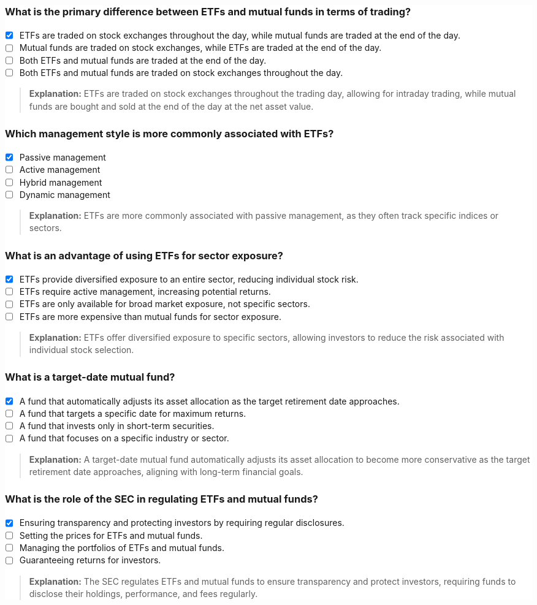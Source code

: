 ### What is the primary difference between ETFs and mutual funds in terms of trading?

- [x] ETFs are traded on stock exchanges throughout the day, while mutual funds are traded at the end of the day.
- [ ] Mutual funds are traded on stock exchanges, while ETFs are traded at the end of the day.
- [ ] Both ETFs and mutual funds are traded at the end of the day.
- [ ] Both ETFs and mutual funds are traded on stock exchanges throughout the day.

> **Explanation:** ETFs are traded on stock exchanges throughout the trading day, allowing for intraday trading, while mutual funds are bought and sold at the end of the day at the net asset value.

### Which management style is more commonly associated with ETFs?

- [x] Passive management
- [ ] Active management
- [ ] Hybrid management
- [ ] Dynamic management

> **Explanation:** ETFs are more commonly associated with passive management, as they often track specific indices or sectors.

### What is an advantage of using ETFs for sector exposure?

- [x] ETFs provide diversified exposure to an entire sector, reducing individual stock risk.
- [ ] ETFs require active management, increasing potential returns.
- [ ] ETFs are only available for broad market exposure, not specific sectors.
- [ ] ETFs are more expensive than mutual funds for sector exposure.

> **Explanation:** ETFs offer diversified exposure to specific sectors, allowing investors to reduce the risk associated with individual stock selection.

### What is a target-date mutual fund?

- [x] A fund that automatically adjusts its asset allocation as the target retirement date approaches.
- [ ] A fund that targets a specific date for maximum returns.
- [ ] A fund that invests only in short-term securities.
- [ ] A fund that focuses on a specific industry or sector.

> **Explanation:** A target-date mutual fund automatically adjusts its asset allocation to become more conservative as the target retirement date approaches, aligning with long-term financial goals.

### What is the role of the SEC in regulating ETFs and mutual funds?

- [x] Ensuring transparency and protecting investors by requiring regular disclosures.
- [ ] Setting the prices for ETFs and mutual funds.
- [ ] Managing the portfolios of ETFs and mutual funds.
- [ ] Guaranteeing returns for investors.

> **Explanation:** The SEC regulates ETFs and mutual funds to ensure transparency and protect investors, requiring funds to disclose their holdings, performance, and fees regularly.
